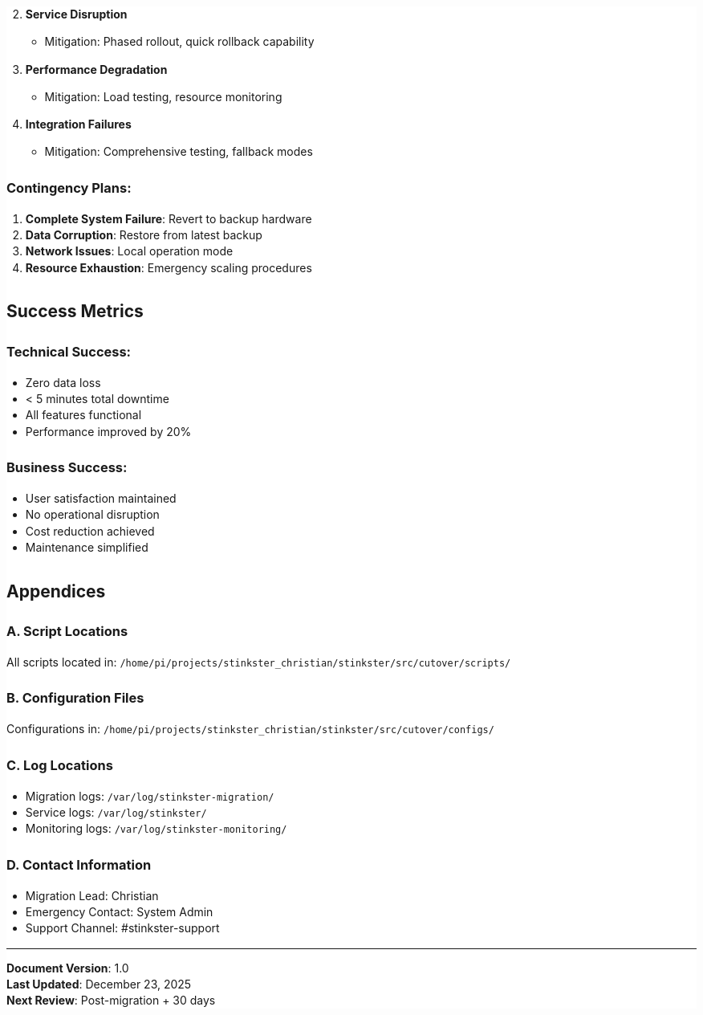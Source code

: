2. **Service Disruption**
   - Mitigation: Phased rollout, quick rollback capability
   
3. **Performance Degradation**
   - Mitigation: Load testing, resource monitoring
   
4. **Integration Failures**
   - Mitigation: Comprehensive testing, fallback modes

### Contingency Plans:
1. **Complete System Failure**: Revert to backup hardware
2. **Data Corruption**: Restore from latest backup
3. **Network Issues**: Local operation mode
4. **Resource Exhaustion**: Emergency scaling procedures

## Success Metrics

### Technical Success:
- Zero data loss
- < 5 minutes total downtime
- All features functional
- Performance improved by 20%

### Business Success:
- User satisfaction maintained
- No operational disruption
- Cost reduction achieved
- Maintenance simplified

## Appendices

### A. Script Locations
All scripts located in: `/home/pi/projects/stinkster_christian/stinkster/src/cutover/scripts/`

### B. Configuration Files
Configurations in: `/home/pi/projects/stinkster_christian/stinkster/src/cutover/configs/`

### C. Log Locations
- Migration logs: `/var/log/stinkster-migration/`
- Service logs: `/var/log/stinkster/`
- Monitoring logs: `/var/log/stinkster-monitoring/`

### D. Contact Information
- Migration Lead: Christian
- Emergency Contact: System Admin
- Support Channel: #stinkster-support

---

**Document Version**: 1.0  
**Last Updated**: December 23, 2025  
**Next Review**: Post-migration + 30 days